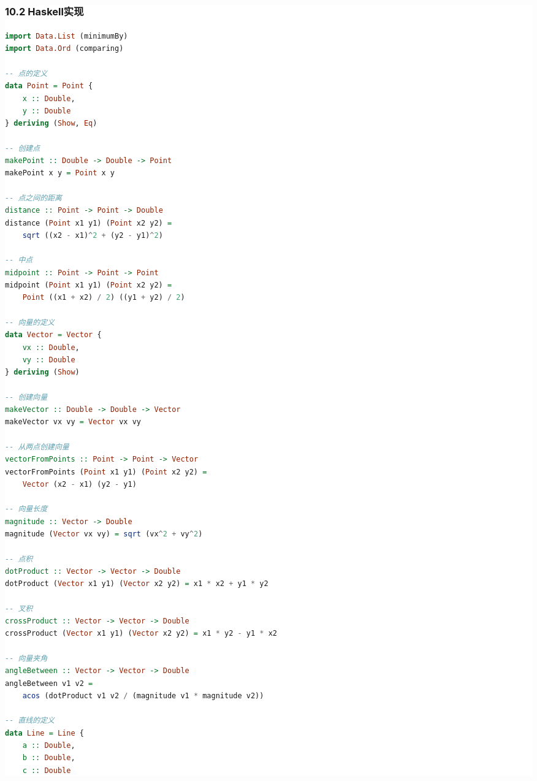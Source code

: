 ### 10.2 Haskell实现

```haskell
import Data.List (minimumBy)
import Data.Ord (comparing)

-- 点的定义
data Point = Point {
    x :: Double,
    y :: Double
} deriving (Show, Eq)

-- 创建点
makePoint :: Double -> Double -> Point
makePoint x y = Point x y

-- 点之间的距离
distance :: Point -> Point -> Double
distance (Point x1 y1) (Point x2 y2) = 
    sqrt ((x2 - x1)^2 + (y2 - y1)^2)

-- 中点
midpoint :: Point -> Point -> Point
midpoint (Point x1 y1) (Point x2 y2) = 
    Point ((x1 + x2) / 2) ((y1 + y2) / 2)

-- 向量的定义
data Vector = Vector {
    vx :: Double,
    vy :: Double
} deriving (Show)

-- 创建向量
makeVector :: Double -> Double -> Vector
makeVector vx vy = Vector vx vy

-- 从两点创建向量
vectorFromPoints :: Point -> Point -> Vector
vectorFromPoints (Point x1 y1) (Point x2 y2) = 
    Vector (x2 - x1) (y2 - y1)

-- 向量长度
magnitude :: Vector -> Double
magnitude (Vector vx vy) = sqrt (vx^2 + vy^2)

-- 点积
dotProduct :: Vector -> Vector -> Double
dotProduct (Vector x1 y1) (Vector x2 y2) = x1 * x2 + y1 * y2

-- 叉积
crossProduct :: Vector -> Vector -> Double
crossProduct (Vector x1 y1) (Vector x2 y2) = x1 * y2 - y1 * x2

-- 向量夹角
angleBetween :: Vector -> Vector -> Double
angleBetween v1 v2 = 
    acos (dotProduct v1 v2 / (magnitude v1 * magnitude v2))

-- 直线的定义
data Line = Line {
    a :: Double,
    b :: Double,
    c :: Double
```